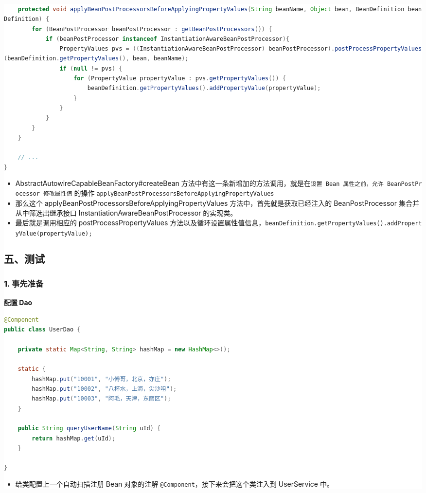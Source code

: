 ```java
    protected void applyBeanPostProcessorsBeforeApplyingPropertyValues(String beanName, Object bean, BeanDefinition beanDefinition) {
        for (BeanPostProcessor beanPostProcessor : getBeanPostProcessors()) {
            if (beanPostProcessor instanceof InstantiationAwareBeanPostProcessor){
                PropertyValues pvs = ((InstantiationAwareBeanPostProcessor) beanPostProcessor).postProcessPropertyValues(beanDefinition.getPropertyValues(), bean, beanName);
                if (null != pvs) {
                    for (PropertyValue propertyValue : pvs.getPropertyValues()) {
                        beanDefinition.getPropertyValues().addPropertyValue(propertyValue);
                    }
                }
            }
        }
    }  

    // ...
}
```

- AbstractAutowireCapableBeanFactory#createBean 方法中有这一条新增加的方法调用，就是在`设置 Bean 属性之前，允许 BeanPostProcessor 修改属性值` 的操作 `applyBeanPostProcessorsBeforeApplyingPropertyValues`
- 那么这个 applyBeanPostProcessorsBeforeApplyingPropertyValues 方法中，首先就是获取已经注入的 BeanPostProcessor 集合并从中筛选出继承接口 InstantiationAwareBeanPostProcessor 的实现类。 
- 最后就是调用相应的 postProcessPropertyValues 方法以及循环设置属性值信息，`beanDefinition.getPropertyValues().addPropertyValue(propertyValue);`

## 五、测试

### 1. 事先准备

**配置 Dao**

```java
@Component
public class UserDao {

    private static Map<String, String> hashMap = new HashMap<>();

    static {
        hashMap.put("10001", "小傅哥，北京，亦庄");
        hashMap.put("10002", "八杯水，上海，尖沙咀");
        hashMap.put("10003", "阿毛，天津，东丽区");
    }

    public String queryUserName(String uId) {
        return hashMap.get(uId);
    }

}
```

- 给类配置上一个自动扫描注册 Bean 对象的注解 `@Component`，接下来会把这个类注入到 UserService 中。
